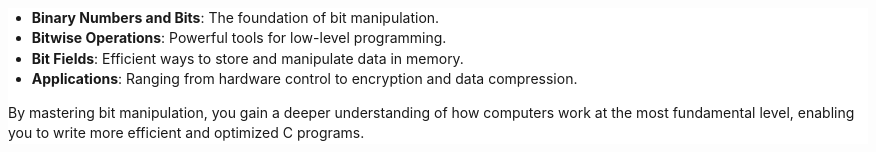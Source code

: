 - **Binary Numbers and Bits**: The foundation of bit manipulation.
- **Bitwise Operations**: Powerful tools for low-level programming.
- **Bit Fields**: Efficient ways to store and manipulate data in memory.
- **Applications**: Ranging from hardware control to encryption and data compression.

By mastering bit manipulation, you gain a deeper understanding of how computers work at the most fundamental level, enabling you to write more efficient and optimized C programs.